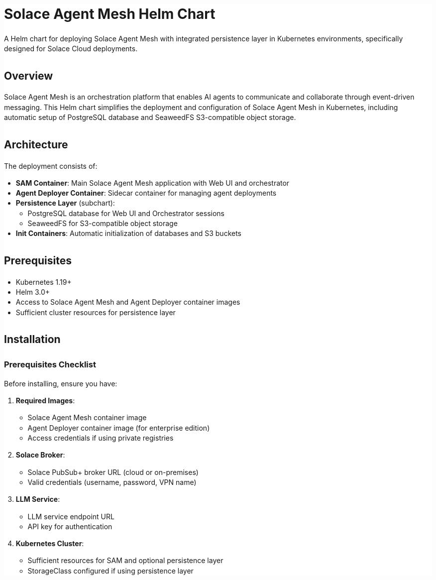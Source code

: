 # Solace Agent Mesh Helm Chart

A Helm chart for deploying Solace Agent Mesh with integrated persistence layer in Kubernetes environments, specifically designed for Solace Cloud deployments.

## Overview

Solace Agent Mesh is an orchestration platform that enables AI agents to communicate and collaborate through event-driven messaging. This Helm chart simplifies the deployment and configuration of Solace Agent Mesh in Kubernetes, including automatic setup of PostgreSQL database and SeaweedFS S3-compatible object storage.

## Architecture

The deployment consists of:
- **SAM Container**: Main Solace Agent Mesh application with Web UI and orchestrator
- **Agent Deployer Container**: Sidecar container for managing agent deployments
- **Persistence Layer** (subchart):
  - PostgreSQL database for Web UI and Orchestrator sessions
  - SeaweedFS for S3-compatible object storage
- **Init Containers**: Automatic initialization of databases and S3 buckets

## Prerequisites

- Kubernetes 1.19+
- Helm 3.0+
- Access to Solace Agent Mesh and Agent Deployer container images
- Sufficient cluster resources for persistence layer

## Installation

### Prerequisites Checklist

Before installing, ensure you have:

1. **Required Images**:
   - Solace Agent Mesh container image
   - Agent Deployer container image (for enterprise edition)
   - Access credentials if using private registries

2. **Solace Broker**:
   - Solace PubSub+ broker URL (cloud or on-premises)
   - Valid credentials (username, password, VPN name)

3. **LLM Service**:
   - LLM service endpoint URL
   - API key for authentication

4. **Kubernetes Cluster**:
   - Sufficient resources for SAM and optional persistence layer
   - StorageClass configured if using persistence layer
